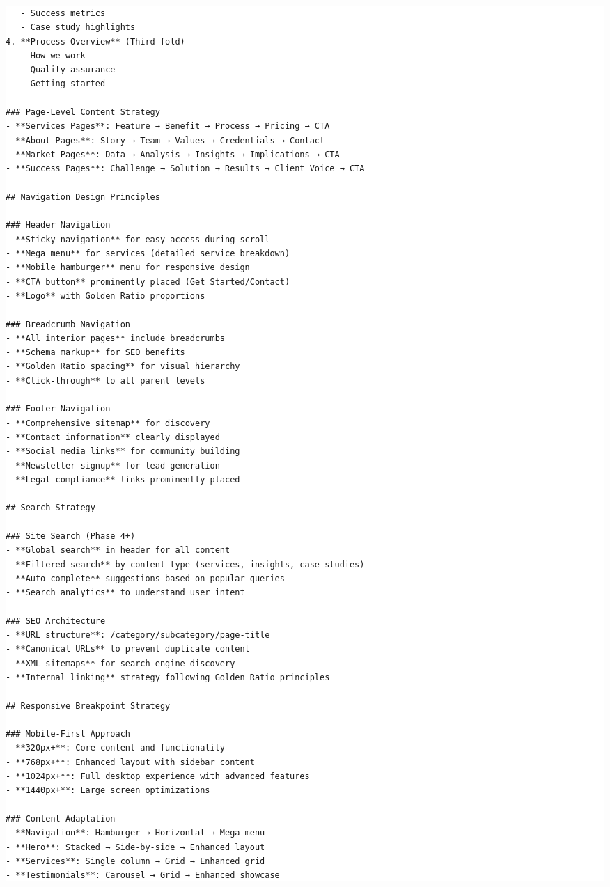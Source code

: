 ```
   - Success metrics
   - Case study highlights
4. **Process Overview** (Third fold)
   - How we work
   - Quality assurance
   - Getting started

### Page-Level Content Strategy
- **Services Pages**: Feature → Benefit → Process → Pricing → CTA
- **About Pages**: Story → Team → Values → Credentials → Contact
- **Market Pages**: Data → Analysis → Insights → Implications → CTA
- **Success Pages**: Challenge → Solution → Results → Client Voice → CTA

## Navigation Design Principles

### Header Navigation
- **Sticky navigation** for easy access during scroll
- **Mega menu** for services (detailed service breakdown)
- **Mobile hamburger** menu for responsive design
- **CTA button** prominently placed (Get Started/Contact)
- **Logo** with Golden Ratio proportions

### Breadcrumb Navigation
- **All interior pages** include breadcrumbs
- **Schema markup** for SEO benefits
- **Golden Ratio spacing** for visual hierarchy
- **Click-through** to all parent levels

### Footer Navigation
- **Comprehensive sitemap** for discovery
- **Contact information** clearly displayed
- **Social media links** for community building
- **Newsletter signup** for lead generation
- **Legal compliance** links prominently placed

## Search Strategy

### Site Search (Phase 4+)
- **Global search** in header for all content
- **Filtered search** by content type (services, insights, case studies)
- **Auto-complete** suggestions based on popular queries
- **Search analytics** to understand user intent

### SEO Architecture
- **URL structure**: /category/subcategory/page-title
- **Canonical URLs** to prevent duplicate content
- **XML sitemaps** for search engine discovery
- **Internal linking** strategy following Golden Ratio principles

## Responsive Breakpoint Strategy

### Mobile-First Approach
- **320px+**: Core content and functionality
- **768px+**: Enhanced layout with sidebar content
- **1024px+**: Full desktop experience with advanced features
- **1440px+**: Large screen optimizations

### Content Adaptation
- **Navigation**: Hamburger → Horizontal → Mega menu
- **Hero**: Stacked → Side-by-side → Enhanced layout
- **Services**: Single column → Grid → Enhanced grid
- **Testimonials**: Carousel → Grid → Enhanced showcase
```